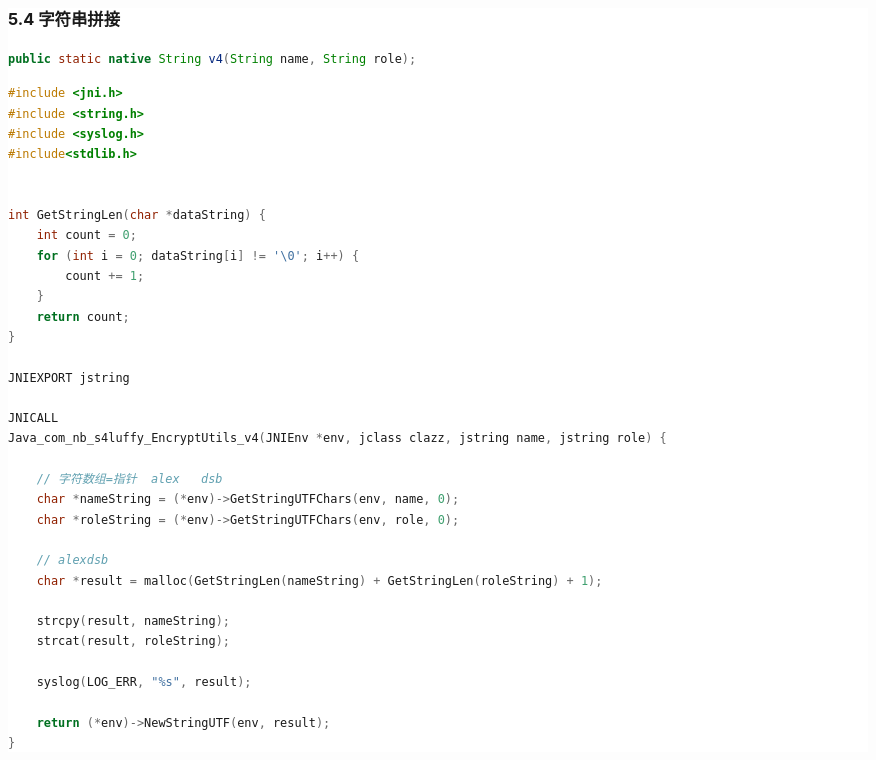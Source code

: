 



















### 5.4 字符串拼接

```java
public static native String v4(String name, String role);
```

```c
#include <jni.h>
#include <string.h>
#include <syslog.h>
#include<stdlib.h>


int GetStringLen(char *dataString) {
    int count = 0;
    for (int i = 0; dataString[i] != '\0'; i++) {
        count += 1;
    }
    return count;
}

JNIEXPORT jstring

JNICALL
Java_com_nb_s4luffy_EncryptUtils_v4(JNIEnv *env, jclass clazz, jstring name, jstring role) {
	
    // 字符数组=指针  alex   dsb
    char *nameString = (*env)->GetStringUTFChars(env, name, 0);
    char *roleString = (*env)->GetStringUTFChars(env, role, 0);
	
    // alexdsb
    char *result = malloc(GetStringLen(nameString) + GetStringLen(roleString) + 1);
    
    strcpy(result, nameString);
    strcat(result, roleString);

    syslog(LOG_ERR, "%s", result);

    return (*env)->NewStringUTF(env, result);
}
```
